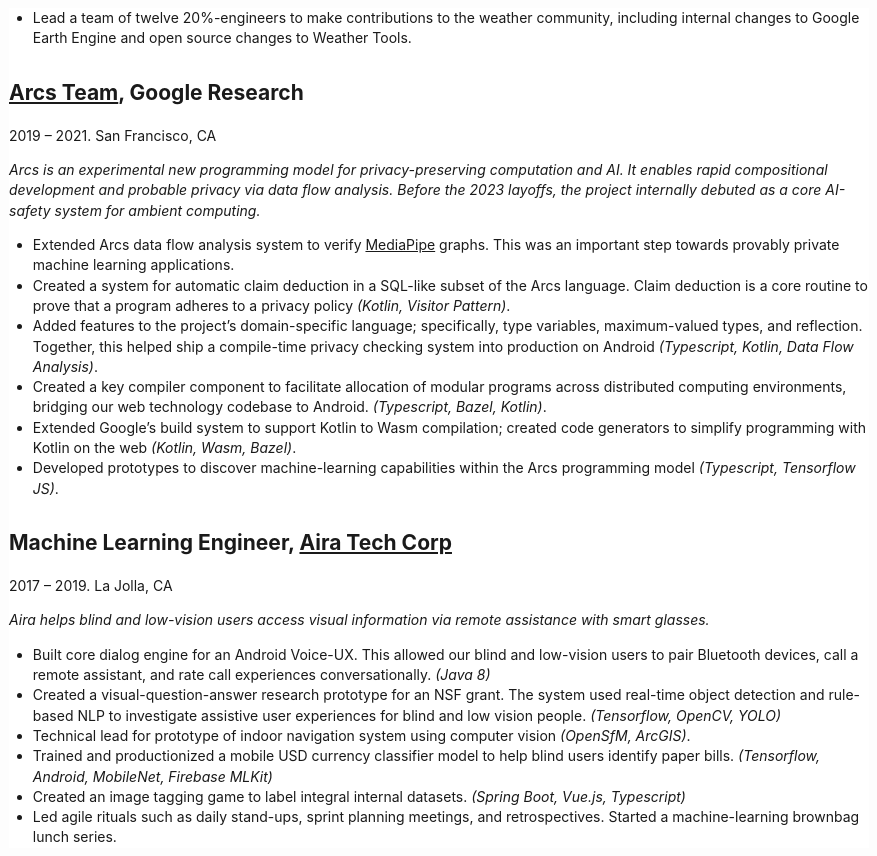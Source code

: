 - Lead a team of twelve 20%-engineers to make contributions to the weather community, including internal changes to Google Earth Engine and open source changes to Weather Tools.


<cv-section>

## [Arcs Team](https://github.com/PolymerLabs/arcs), Google Research

2019 – 2021. San Francisco, CA

</cv-section>

_Arcs is an experimental new programming model for privacy-preserving computation and AI. It enables rapid compositional development and probable privacy via data flow analysis. Before the 2023 layoffs, the project internally debuted as a core AI-safety system for ambient computing._

- Extended Arcs data flow analysis system to verify [MediaPipe](https://github.com/google-ai-edge/mediapipe) graphs. This was an important step towards provably private machine learning applications.
- Created a system for automatic claim deduction in a SQL-like subset of the Arcs language. Claim deduction is a core routine to prove that a program adheres to a privacy policy _(Kotlin, Visitor Pattern)_.
- Added features to the project’s domain-specific language; specifically, type variables, maximum-valued types, and reflection. Together, this helped ship a compile-time privacy checking system into production on Android _(Typescript, Kotlin, Data Flow Analysis)_.
- Created a key compiler component to facilitate allocation of modular programs across distributed computing environments, bridging our web technology codebase to Android. _(Typescript, Bazel, Kotlin)_.
- Extended Google’s build system to support Kotlin to Wasm compilation; created code generators to simplify programming with Kotlin on the web _(Kotlin, Wasm, Bazel)_.
- Developed prototypes to discover machine-learning capabilities within the Arcs programming model _(Typescript, Tensorflow JS)_.


<cv-section>

## Machine Learning Engineer, [Aira Tech Corp](https://aira.io/)

2017 – 2019. La Jolla, CA

</cv-section>

_Aira helps blind and low-vision users access visual information via remote assistance with smart glasses._

- Built core dialog engine for an Android Voice-UX. This allowed our blind and low-vision users to pair Bluetooth devices, call a remote assistant, and rate call experiences conversationally. _(Java 8)_
- Created a visual-question-answer research prototype for an NSF grant. The system used real-time object detection and rule-based NLP to investigate assistive user experiences for blind and low vision people. _(Tensorflow, OpenCV, YOLO)_
- Technical lead for prototype of indoor navigation system using computer vision _(OpenSfM, ArcGIS)_.
- Trained and productionized a mobile USD currency classifier model to help blind users identify paper bills. _(Tensorflow, Android, MobileNet, Firebase MLKit)_
- Created an image tagging game to label integral internal datasets. _(Spring Boot, Vue.js, Typescript)_
- Led agile rituals such as daily stand-ups, sprint planning meetings, and retrospectives. Started a machine-learning brownbag lunch series.
